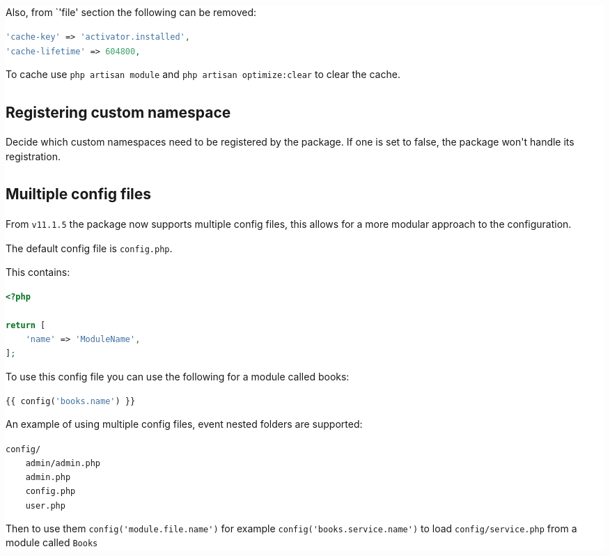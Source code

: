 Also, from `'file' section the following can be removed:

```php
'cache-key' => 'activator.installed',
'cache-lifetime' => 604800,
```

To cache use `php artisan module` and `php artisan optimize:clear` to clear the cache.

## Registering custom namespace

Decide which custom namespaces need to be registered by the package. If one is set to false, the package won't handle its registration.

## Muiltiple config files

From `v11.1.5` the package now supports multiple config files, this allows for a more modular approach to the configuration.

The default config file is `config.php`.

This contains:

```php
<?php

return [
    'name' => 'ModuleName',
];
```

To use this config file you can use the following for a module called books:

```php
{{ config('books.name') }}
```

An example of using multiple config files, event nested folders are supported:

```
config/
    admin/admin.php
    admin.php
    config.php
    user.php
```

Then to use them `config('module.file.name')` for example `config('books.service.name')` to load `config/service.php` from a module called `Books`

